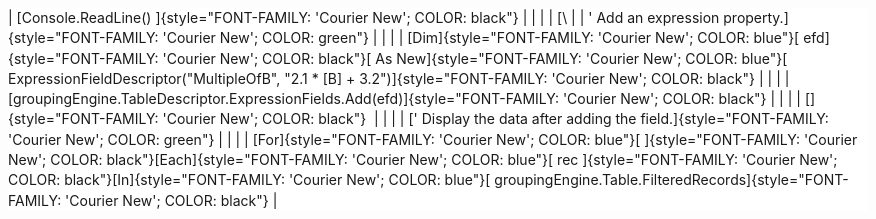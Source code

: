 | [Console.ReadLine() ]{style="FONT-FAMILY: 'Courier New'; COLOR: black"}                                                                                                                                                                                                                                                                                                                                                           |
|                                                                                                                                                                                                                                                                                                                                                                                                                                   |
| [\                                                                                                                                                                                                                                                                                                                                                                                                                                |
| \' Add an expression property.]{style="FONT-FAMILY: 'Courier New'; COLOR: green"}                                                                                                                                                                                                                                                                                                                                                 |
|                                                                                                                                                                                                                                                                                                                                                                                                                                   |
| [Dim]{style="FONT-FAMILY: 'Courier New'; COLOR: blue"}[ efd]{style="FONT-FAMILY: 'Courier New'; COLOR: black"}[ As New]{style="FONT-FAMILY: 'Courier New'; COLOR: blue"}[ ExpressionFieldDescriptor(\"MultipleOfB\", \"2.1 \* \[B\] + 3.2\")]{style="FONT-FAMILY: 'Courier New'; COLOR: black"}                                                                                                                                   |
|                                                                                                                                                                                                                                                                                                                                                                                                                                   |
| [groupingEngine.TableDescriptor.ExpressionFields.Add(efd)]{style="FONT-FAMILY: 'Courier New'; COLOR: black"}                                                                                                                                                                                                                                                                                                                      |
|                                                                                                                                                                                                                                                                                                                                                                                                                                   |
| []{style="FONT-FAMILY: 'Courier New'; COLOR: black"}                                                                                                                                                                                                                                                                                                                                                                              |
|                                                                                                                                                                                                                                                                                                                                                                                                                                   |
| [\' Display the data after adding the field.]{style="FONT-FAMILY: 'Courier New'; COLOR: green"}                                                                                                                                                                                                                                                                                                                                   |
|                                                                                                                                                                                                                                                                                                                                                                                                                                   |
| [For]{style="FONT-FAMILY: 'Courier New'; COLOR: blue"}[ ]{style="FONT-FAMILY: 'Courier New'; COLOR: black"}[Each]{style="FONT-FAMILY: 'Courier New'; COLOR: blue"}[ rec ]{style="FONT-FAMILY: 'Courier New'; COLOR: black"}[In]{style="FONT-FAMILY: 'Courier New'; COLOR: blue"}[ groupingEngine.Table.FilteredRecords]{style="FONT-FAMILY: 'Courier New'; COLOR: black"}                                                         |